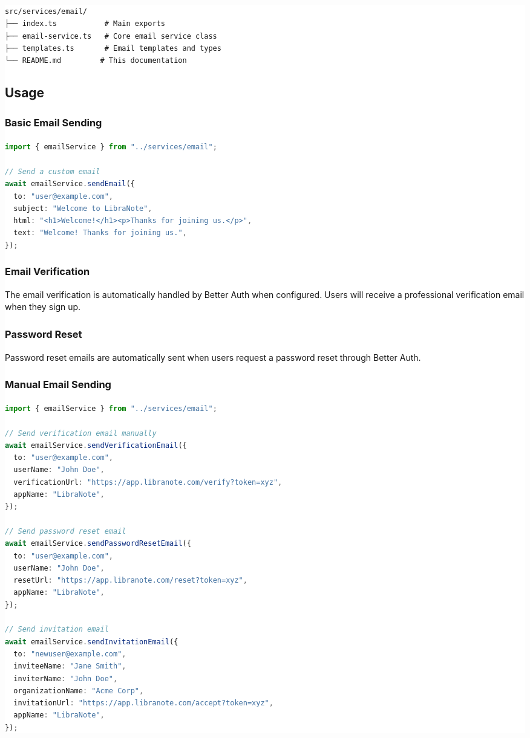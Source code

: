 ```
src/services/email/
├── index.ts           # Main exports
├── email-service.ts   # Core email service class
├── templates.ts       # Email templates and types
└── README.md         # This documentation
```

## Usage

### Basic Email Sending

```typescript
import { emailService } from "../services/email";

// Send a custom email
await emailService.sendEmail({
  to: "user@example.com",
  subject: "Welcome to LibraNote",
  html: "<h1>Welcome!</h1><p>Thanks for joining us.</p>",
  text: "Welcome! Thanks for joining us.",
});
```

### Email Verification

The email verification is automatically handled by Better Auth when configured. Users will receive a professional verification email when they sign up.

### Password Reset

Password reset emails are automatically sent when users request a password reset through Better Auth.

### Manual Email Sending

```typescript
import { emailService } from "../services/email";

// Send verification email manually
await emailService.sendVerificationEmail({
  to: "user@example.com",
  userName: "John Doe",
  verificationUrl: "https://app.libranote.com/verify?token=xyz",
  appName: "LibraNote",
});

// Send password reset email
await emailService.sendPasswordResetEmail({
  to: "user@example.com",
  userName: "John Doe",
  resetUrl: "https://app.libranote.com/reset?token=xyz",
  appName: "LibraNote",
});

// Send invitation email
await emailService.sendInvitationEmail({
  to: "newuser@example.com",
  inviteeName: "Jane Smith",
  inviterName: "John Doe",
  organizationName: "Acme Corp",
  invitationUrl: "https://app.libranote.com/accept?token=xyz",
  appName: "LibraNote",
});
```